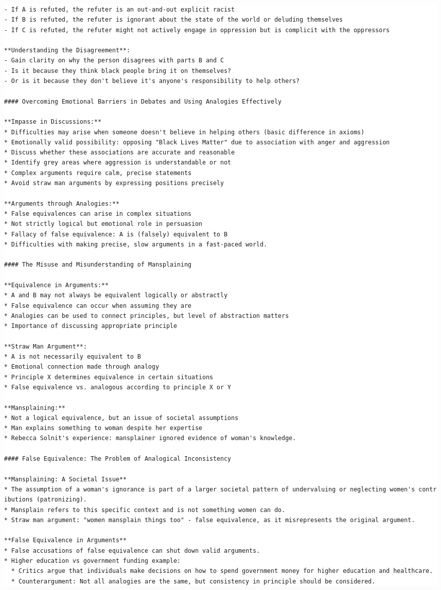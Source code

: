 ```A                        B
- If A is refuted, the refuter is an out-and-out explicit racist
- If B is refuted, the refuter is ignorant about the state of the world or deluding themselves
- If C is refuted, the refuter might not actively engage in oppression but is complicit with the oppressors

**Understanding the Disagreement**:
- Gain clarity on why the person disagrees with parts B and C
- Is it because they think black people bring it on themselves?
- Or is it because they don't believe it's anyone's responsibility to help others?

#### Overcoming Emotional Barriers in Debates and Using Analogies Effectively

**Impasse in Discussions:**
* Difficulties may arise when someone doesn't believe in helping others (basic difference in axioms)
* Emotionally valid possibility: opposing "Black Lives Matter" due to association with anger and aggression
* Discuss whether these associations are accurate and reasonable
* Identify grey areas where aggression is understandable or not
* Complex arguments require calm, precise statements
* Avoid straw man arguments by expressing positions precisely

**Arguments through Analogies:**
* False equivalences can arise in complex situations
* Not strictly logical but emotional role in persuasion
* Fallacy of false equivalence: A is (falsely) equivalent to B
* Difficulties with making precise, slow arguments in a fast-paced world.

#### The Misuse and Misunderstanding of Mansplaining

**Equivalence in Arguments:**
* A and B may not always be equivalent logically or abstractly
* False equivalence can occur when assuming they are
* Analogies can be used to connect principles, but level of abstraction matters
* Importance of discussing appropriate principle

**Straw Man Argument**:
* A is not necessarily equivalent to B
* Emotional connection made through analogy
* Principle X determines equivalence in certain situations
* False equivalence vs. analogous according to principle X or Y

**Mansplaining:**
* Not a logical equivalence, but an issue of societal assumptions
* Man explains something to woman despite her expertise
* Rebecca Solnit's experience: mansplainer ignored evidence of woman's knowledge.

#### False Equivalence: The Problem of Analogical Inconsistency

**Mansplaining: A Societal Issue**
* The assumption of a woman's ignorance is part of a larger societal pattern of undervaluing or neglecting women's contributions (patronizing).
* Mansplain refers to this specific context and is not something women can do.
* Straw man argument: "women mansplain things too" - false equivalence, as it misrepresents the original argument.

**False Equivalence in Arguments**
* False accusations of false equivalence can shut down valid arguments.
* Higher education vs government funding example:
  * Critics argue that individuals make decisions on how to spend government money for higher education and healthcare.
  * Counterargument: Not all analogies are the same, but consistency in principle should be considered.
```